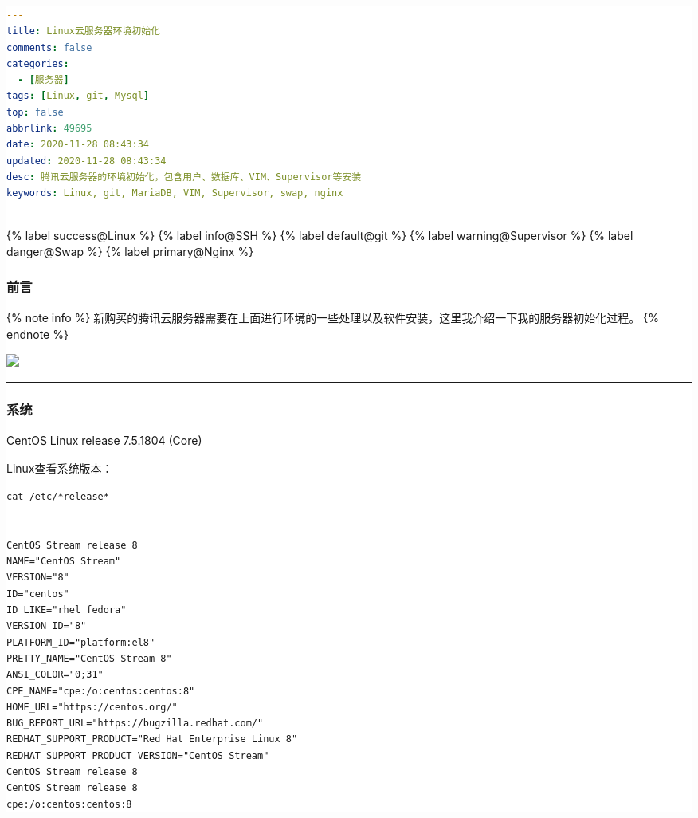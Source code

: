 ```yaml
---
title: Linux云服务器环境初始化
comments: false
categories:
  - [服务器]
tags: [Linux, git, Mysql]
top: false
abbrlink: 49695
date: 2020-11-28 08:43:34
updated: 2020-11-28 08:43:34
desc: 腾讯云服务器的环境初始化，包含用户、数据库、VIM、Supervisor等安装
keywords: Linux, git, MariaDB, VIM, Supervisor, swap, nginx
---
```


{% label success@Linux %} {% label info@SSH %} {% label default@git %} {% label warning@Supervisor %} {% label danger@Swap %}  {% label primary@Nginx %}

### 前言
{% note info %}
新购买的腾讯云服务器需要在上面进行环境的一些处理以及软件安装，这里我介绍一下我的服务器初始化过程。
{% endnote %}

![](/images/article_linux_yun.jpg)


<hr />

### 系统

CentOS Linux release 7.5.1804 (Core)

Linux查看系统版本：
```
cat /etc/*release*


CentOS Stream release 8
NAME="CentOS Stream"
VERSION="8"
ID="centos"
ID_LIKE="rhel fedora"
VERSION_ID="8"
PLATFORM_ID="platform:el8"
PRETTY_NAME="CentOS Stream 8"
ANSI_COLOR="0;31"
CPE_NAME="cpe:/o:centos:centos:8"
HOME_URL="https://centos.org/"
BUG_REPORT_URL="https://bugzilla.redhat.com/"
REDHAT_SUPPORT_PRODUCT="Red Hat Enterprise Linux 8"
REDHAT_SUPPORT_PRODUCT_VERSION="CentOS Stream"
CentOS Stream release 8
CentOS Stream release 8
cpe:/o:centos:centos:8
```
